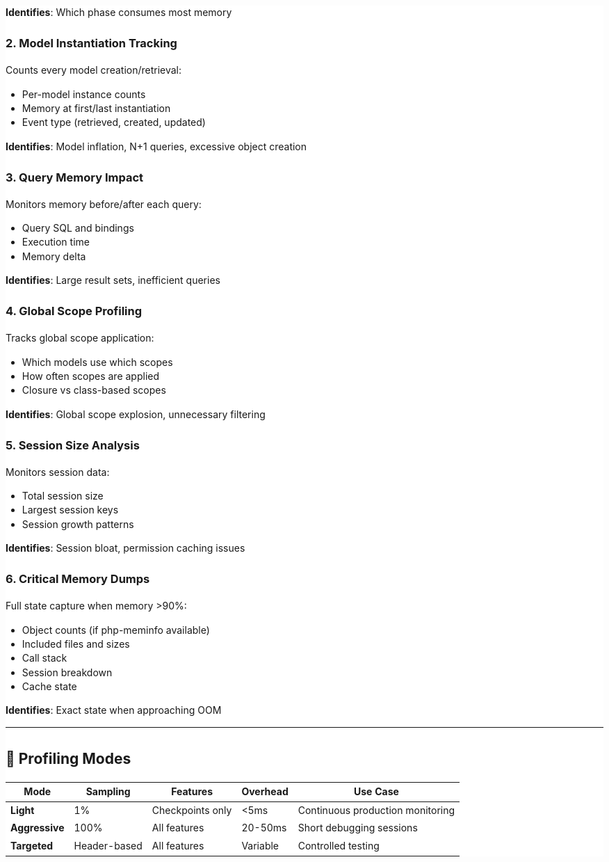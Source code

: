 **Identifies**: Which phase consumes most memory

### 2. Model Instantiation Tracking
Counts every model creation/retrieval:
- Per-model instance counts
- Memory at first/last instantiation
- Event type (retrieved, created, updated)

**Identifies**: Model inflation, N+1 queries, excessive object creation

### 3. Query Memory Impact
Monitors memory before/after each query:
- Query SQL and bindings
- Execution time
- Memory delta

**Identifies**: Large result sets, inefficient queries

### 4. Global Scope Profiling
Tracks global scope application:
- Which models use which scopes
- How often scopes are applied
- Closure vs class-based scopes

**Identifies**: Global scope explosion, unnecessary filtering

### 5. Session Size Analysis
Monitors session data:
- Total session size
- Largest session keys
- Session growth patterns

**Identifies**: Session bloat, permission caching issues

### 6. Critical Memory Dumps
Full state capture when memory >90%:
- Object counts (if php-meminfo available)
- Included files and sizes
- Call stack
- Session breakdown
- Cache state

**Identifies**: Exact state when approaching OOM

---

## 🎯 Profiling Modes

| Mode | Sampling | Features | Overhead | Use Case |
|------|----------|----------|----------|----------|
| **Light** | 1% | Checkpoints only | <5ms | Continuous production monitoring |
| **Aggressive** | 100% | All features | 20-50ms | Short debugging sessions |
| **Targeted** | Header-based | All features | Variable | Controlled testing |
